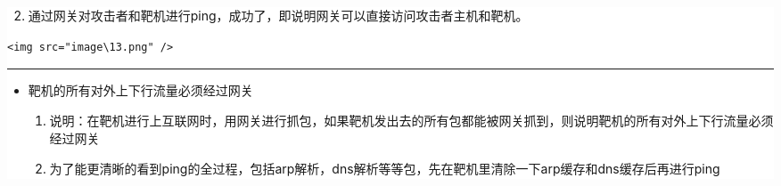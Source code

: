    2. 通过网关对攻击者和靶机进行ping，成功了，即说明网关可以直接访问攻击者主机和靶机。

    <img src="image\13.png" />



---



+ 靶机的所有对外上下行流量必须经过网关

  1. 说明：在靶机进行上互联网时，用网关进行抓包，如果靶机发出去的所有包都能被网关抓到，则说明靶机的所有对外上下行流量必须经过网关

  2. 为了能更清晰的看到ping的全过程，包括arp解析，dns解析等等包，先在靶机里清除一下arp缓存和dns缓存后再进行ping
